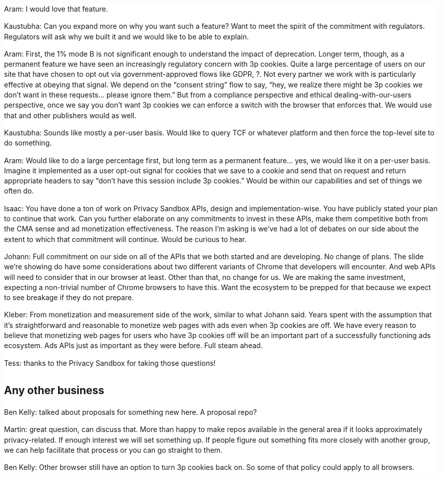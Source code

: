 Aram: I would love that feature.

Kaustubha: Can you expand more on why you want such a feature? Want to meet the spirit of the commitment with regulators. Regulators will ask why we built it and we would like to be able to explain.

Aram: First, the 1% mode B is not significant enough to understand the impact of deprecation. Longer term, though, as a permanent feature we have seen an increasingly regulatory concern with 3p cookies. Quite a large percentage of users on our site that have chosen to opt out via government-approved flows like GDPR, ?. Not every partner we work with is particularly effective at obeying that signal. We depend on the “consent string” flow to say, “hey, we realize there might be 3p cookies we don’t want in these requests… please ignore them.” But from a compliance perspective and ethical dealing-with-our-users perspective, once we say you don’t want 3p cookies we can enforce a switch with the browser that enforces that. We would use that and other publishers would as well.

Kaustubha: Sounds like mostly a per-user basis. Would like to query TCF or whatever platform and then force the top-level site to do something.

Aram: Would like to do a large percentage first, but long term as a permanent feature… yes, we would like it on a per-user basis. Imagine it implemented as a user opt-out signal for cookies that we save to a cookie and send that on request and return appropriate headers to say “don’t have this session include 3p cookies.” Would be within our capabilities and set of things we often do.

Isaac: You have done a ton of work on Privacy Sandbox APIs, design and implementation-wise. You have publicly stated your plan to continue that work. Can you further elaborate on any commitments to invest in these APIs, make them competitive both from the CMA sense and ad monetization effectiveness. The reason I’m asking is we’ve had a lot of debates on our side about the extent to which that commitment will continue. Would be curious to hear.

Johann: Full commitment on our side on all of the APIs that we both started and are developing. No change of plans. The slide we’re showing do have some considerations about two different variants of Chrome that developers will encounter. And web APIs will need to consider that in our browser at least. Other than that, no change for us. We are making the same investment, expecting a non-trivial number of Chrome browsers to have this. Want the ecosystem to be prepped for that because we expect to see breakage if they do not prepare.

Kleber: From monetization and measurement side of the work, similar to what Johann said. Years spent with the assumption that it’s straightforward and reasonable to monetize web pages with ads even when 3p cookies are off. We have every reason to believe that monetizing web pages for users who have 3p cookies off will be an important part of a successfully functioning ads ecosystem. Ads APIs just as important as they were before. Full steam ahead.

Tess: thanks to the Privacy Sandbox for taking those questions!


## Any other business

Ben Kelly: talked about proposals for something new here. A proposal repo?

Martin: great question, can discuss that. More than happy to make repos available in the general area if it looks approximately privacy-related. If enough interest we will set something up. If people figure out something fits more closely with another group, we can help facilitate that process or you can go straight to them.

Ben Kelly: Other browser still have an option to turn 3p cookies back on. So some of that policy could apply to all browsers.
